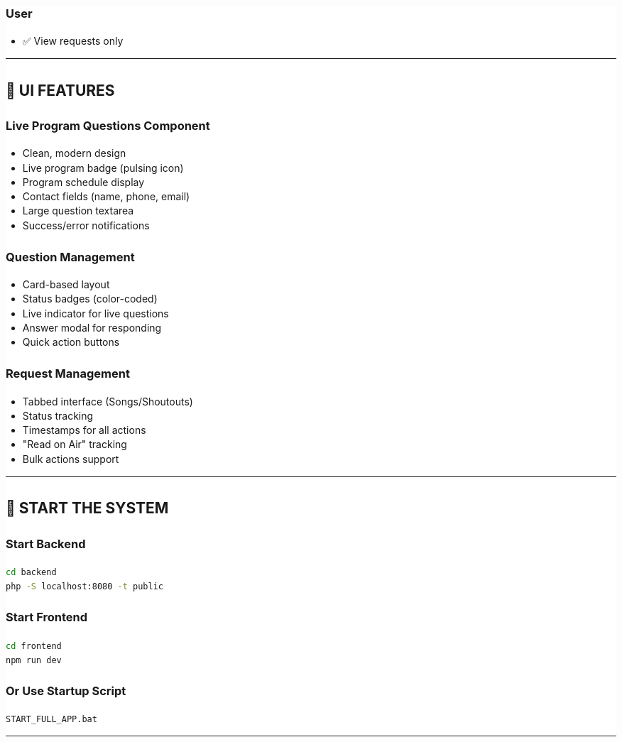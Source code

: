 ### User
- ✅ View requests only

---

## 🎨 UI FEATURES

### Live Program Questions Component
- Clean, modern design
- Live program badge (pulsing icon)
- Program schedule display
- Contact fields (name, phone, email)
- Large question textarea
- Success/error notifications

### Question Management
- Card-based layout
- Status badges (color-coded)
- Live indicator for live questions
- Answer modal for responding
- Quick action buttons

### Request Management
- Tabbed interface (Songs/Shoutouts)
- Status tracking
- Timestamps for all actions
- "Read on Air" tracking
- Bulk actions support

---

## 🚀 START THE SYSTEM

### Start Backend
```bash
cd backend
php -S localhost:8080 -t public
```

### Start Frontend
```bash
cd frontend
npm run dev
```

### Or Use Startup Script
```bash
START_FULL_APP.bat
```

---